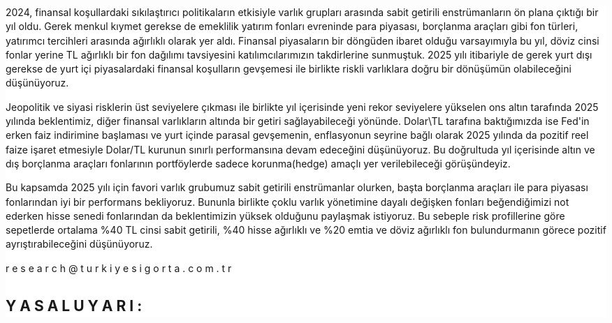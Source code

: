 2024, finansal koşullardaki sıkılaştırıcı politikaların etkisiyle varlık grupları arasında sabit getirili enstrümanların ön plana çıktığı bir yıl oldu. Gerek menkul  kıymet  gerekse  de  emeklilik  yatırım  fonları  evreninde  para piyasası, borçlanma araçları gibi fon türleri, yatırımcı tercihleri arasında ağırlıklı olarak yer aldı. Finansal piyasaların bir döngüden ibaret olduğu varsayımıyla bu yıl,  döviz  cinsi  fonlar  yerine  TL  ağırlıklı  bir  fon  dağılımı tavsiyesini  katılımcılarımızın  takdirlerine  sunmuştuk.  2025  yılı  itibariyle de  gerek  yurt  dışı  gerekse  de  yurt  içi  piyasalardaki  finansal  koşulların gevşemesi ile birlikte riskli varlıklara doğru bir dönüşümün olabileceğini düşünüyoruz.

Jeopolitik ve siyasi risklerin üst seviyelere çıkması ile birlikte yıl içerisinde yeni rekor  seviyelere  yükselen  ons  altın  tarafında  2025  yılında beklentimiz,  diğer  finansal  varlıkların  altında  bir  getiri  sağlayabileceği yönünde. Dolar\TL tarafına baktığımızda ise Fed'in erken faiz indirimine başlaması ve yurt içinde parasal gevşemenin, enflasyonun seyrine bağlı olarak  2025  yılında  da  pozitif  reel  faize  işaret  etmesiyle  Dolar/TL kurunun  sınırlı  performansına  devam  edeceğini  düşünüyoruz.  Bu doğrultuda  yıl  içerisinde  altın  ve  dış  borçlanma  araçları  fonlarının portföylerde sadece korunma(hedge) amaçlı yer verilebileceği görüşündeyiz.

Bu  kapsamda  2025  yılı  için  favori  varlık  grubumuz  sabit  getirili enstrümanlar  olurken,  başta  borçlanma  araçları  ile  para  piyasası fonlarından  iyi  bir  performans  bekliyoruz.  Bununla  birlikte  çoklu  varlık yönetimine  dayalı  değişken  fonları  beğendiğimizi  not  ederken  hisse senedi  fonlarından  da  beklentimizin  yüksek  olduğunu  paylaşmak istiyoruz. Bu sebeple risk profillerine göre sepetlerde ortalama %40 TL cinsi sabit getirili, %40 hisse ağırlıklı ve %20 emtia ve döviz ağırlıklı fon bulundurmanın görece pozitif ayrıştırabileceğini düşünüyoruz.







r e s e a r c h @ t u r k i y e s i g o r t a . c o m . t r

## Y A S A L   U Y A R I :
